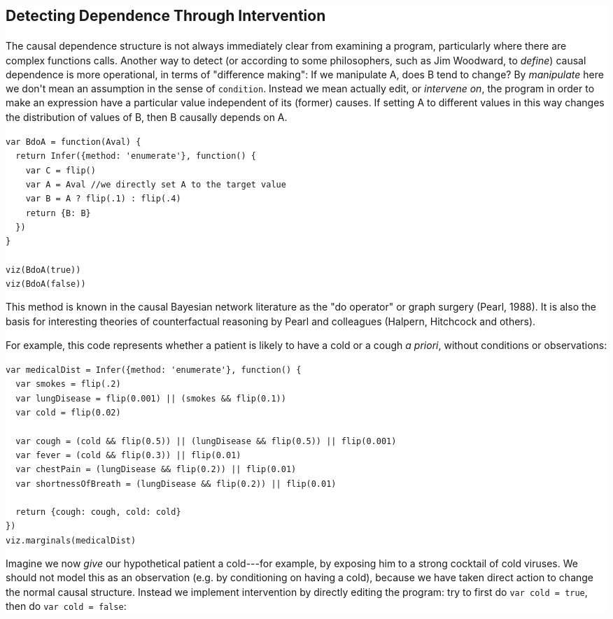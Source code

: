 ## Detecting Dependence Through Intervention

The causal dependence structure is not always immediately clear from examining a program, particularly where there are complex functions calls.
Another way to detect (or according to some philosophers, such as Jim Woodward, to *define*) causal dependence is more operational, in terms of "difference making": If we manipulate A, does B tend to change? By *manipulate* here we don't mean an assumption in the sense of `condition`.
Instead we mean actually edit, or *intervene on*, the program in order to make an expression have a particular value independent of its (former) causes.
If setting A to different values in this way changes the distribution of values of B, then B causally depends on A.

~~~
var BdoA = function(Aval) {
  return Infer({method: 'enumerate'}, function() {
    var C = flip()
    var A = Aval //we directly set A to the target value
    var B = A ? flip(.1) : flip(.4)
    return {B: B}
  })
}

viz(BdoA(true))
viz(BdoA(false))
~~~

This method is known in the causal Bayesian network literature as the "do operator" or graph surgery (Pearl, 1988).
It is also the basis for interesting theories of counterfactual reasoning by Pearl and colleagues (Halpern, Hitchcock and others).

For example, this code represents whether a patient is likely to have a cold or a cough *a priori*, without conditions or observations:

~~~~
var medicalDist = Infer({method: 'enumerate'}, function() {
  var smokes = flip(.2)
  var lungDisease = flip(0.001) || (smokes && flip(0.1))
  var cold = flip(0.02)

  var cough = (cold && flip(0.5)) || (lungDisease && flip(0.5)) || flip(0.001)
  var fever = (cold && flip(0.3)) || flip(0.01)
  var chestPain = (lungDisease && flip(0.2)) || flip(0.01)
  var shortnessOfBreath = (lungDisease && flip(0.2)) || flip(0.01)

  return {cough: cough, cold: cold}
})
viz.marginals(medicalDist)
~~~~

Imagine we now *give* our hypothetical patient a  cold---for example, by exposing him to a strong cocktail of cold viruses.
We should not model this as an observation (e.g. by conditioning on having a cold), because we have taken direct action to change the normal causal structure.
Instead we implement intervention by directly editing the program: try to first do `var cold = true`, then do `var cold = false`:
